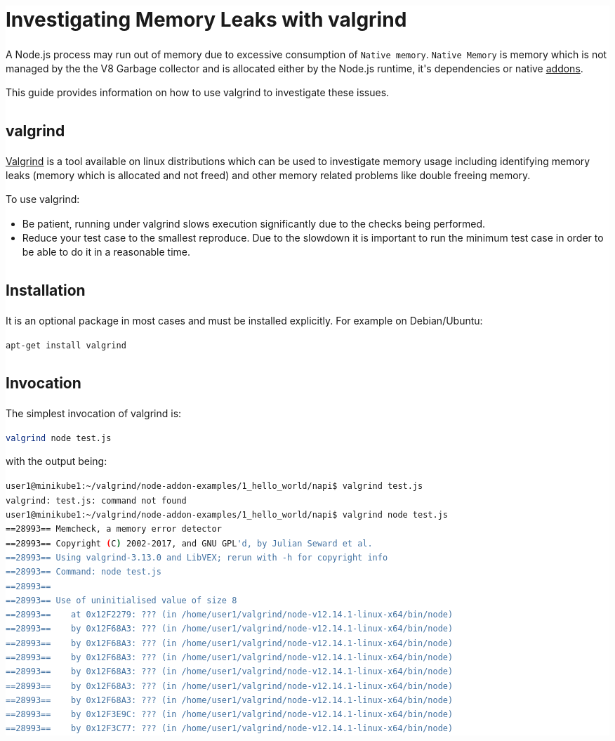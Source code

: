 # Investigating Memory Leaks with valgrind

A Node.js process may run out of memory due to excessive consumption of
`Native memory`. `Native Memory` is memory which is not managed by the the
V8 Garbage collector and is allocated either by the Node.js runtime, it's
dependencies or native [addons](://nodejs.org/docs/latest/api/n-api.html).

This guide provides information on how to use valgrind to investigate these
issues.

## valgrind

[Valgrind](https://valgrind.org/docs/manual/quick-start.html) is a
tool available on linux distributions which can be used to investigate
memory usage including identifying memory leaks (memory which is
allocated and not freed) and other memory related problems
like double freeing memory.

To use valgrind:

* Be patient, running under valgrind slows execution significantly due
  to the checks being performed.
* Reduce your test case to the smallest reproduce. Due to the slowdown it is
  important to run the minimum test case in order to be able to do it in
  a reasonable time.

## Installation

It is an optional package in most cases and must be installed explicitly. For example on
Debian/Ubuntu:

```bash
apt-get install valgrind
```

## Invocation
The simplest invocation of valgrind is:

```bash
valgrind node test.js
```

with the output being:

```bash
user1@minikube1:~/valgrind/node-addon-examples/1_hello_world/napi$ valgrind test.js
valgrind: test.js: command not found
user1@minikube1:~/valgrind/node-addon-examples/1_hello_world/napi$ valgrind node test.js
==28993== Memcheck, a memory error detector
==28993== Copyright (C) 2002-2017, and GNU GPL'd, by Julian Seward et al.
==28993== Using valgrind-3.13.0 and LibVEX; rerun with -h for copyright info
==28993== Command: node test.js
==28993==
==28993== Use of uninitialised value of size 8
==28993==    at 0x12F2279: ??? (in /home/user1/valgrind/node-v12.14.1-linux-x64/bin/node)
==28993==    by 0x12F68A3: ??? (in /home/user1/valgrind/node-v12.14.1-linux-x64/bin/node)
==28993==    by 0x12F68A3: ??? (in /home/user1/valgrind/node-v12.14.1-linux-x64/bin/node)
==28993==    by 0x12F68A3: ??? (in /home/user1/valgrind/node-v12.14.1-linux-x64/bin/node)
==28993==    by 0x12F68A3: ??? (in /home/user1/valgrind/node-v12.14.1-linux-x64/bin/node)
==28993==    by 0x12F68A3: ??? (in /home/user1/valgrind/node-v12.14.1-linux-x64/bin/node)
==28993==    by 0x12F68A3: ??? (in /home/user1/valgrind/node-v12.14.1-linux-x64/bin/node)
==28993==    by 0x12F3E9C: ??? (in /home/user1/valgrind/node-v12.14.1-linux-x64/bin/node)
==28993==    by 0x12F3C77: ??? (in /home/user1/valgrind/node-v12.14.1-linux-x64/bin/node)
```